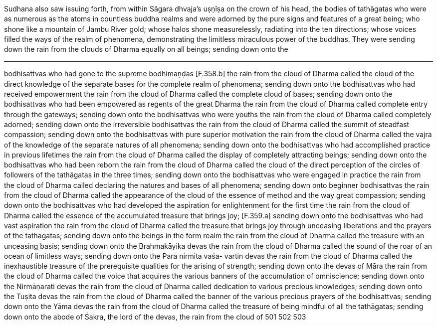 Sudhana also saw issuing forth, from within Sāgara dhvaja’s uṣṇīṣa on the
crown of his head, the bodies of tathāgatas who were as numerous as the
atoms in countless buddha realms and were adorned by the pure signs and
features of a great being; who shone like a mountain of Jambu River gold;
whose halos shone measurelessly, radiating into the ten directions; whose
voices filled the ways of the realm of phenomena, demonstrating the
limitless miraculous power of the buddhas. They were sending down the
rain from the clouds of Dharma equally on all beings; sending down onto the


---

bodhisattvas who had gone to the supreme bodhimaṇḍas [F.358.b] the rain
from the cloud of Dharma called the cloud of the direct knowledge of the separate
bases for the complete realm of phenomena; sending down onto the bodhisattvas
who had received empowerment the rain from the cloud of Dharma called the
complete cloud of bases; sending down onto the bodhisattvas who had been
empowered as regents of the great Dharma the rain from the cloud of
Dharma called complete entry through the gateways; sending down onto the
bodhisattvas who were youths the rain from the cloud of Dharma called
completely adorned; sending down onto the irreversible bodhisattvas the rain
from the cloud of Dharma called the summit
 of steadfast compassion; sending
down onto the bodhisattvas with pure superior motivation the rain from the
cloud of Dharma called the vajra of the knowledge of the separate natures of all
phenomena; sending down onto the bodhisattvas who had accomplished
practice in previous lifetimes the rain from the cloud of Dharma called the
display of completely attracting beings; sending down onto the bodhisattvas who
had been reborn the rain from the cloud of Dharma called the cloud of the direct
perception of the circles of followers of the tathāgatas in the three times; sending down
onto the bodhisattvas who were engaged in practice the rain from the cloud
of Dharma called declaring the natures and bases of all phenomena; sending down
onto beginner bodhisattvas the rain from the cloud of Dharma called the
appearance of the cloud of the essence of method and the way great compassion;
sending down onto the bodhisattvas who had developed the aspiration for
enlightenment for the first time the rain from the cloud of Dharma called the
essence of the accumulated treasure that brings joy; [F.359.a] sending down onto
the bodhisattvas who had vast aspiration the rain from the cloud of Dharma
called the treasure that brings joy through unceasing liberations and the prayers of the
tathāgatas; sending down onto the beings in the form realm the rain from the
cloud of Dharma called the treasure with an unceasing basis; sending down onto
the Brahmakāyika devas the rain from the cloud of Dharma called the sound of
the roar of an ocean of limitless ways; sending down onto the Para nirmita vaśa-
vartin devas the rain from the cloud of Dharma called the inexhaustible treasure
of the prerequisite qualities for the arising of strength; sending down onto the devas
of Māra the rain from the cloud of Dharma called the voice that acquires
 the
various banners of the accumulation of omniscience; sending down onto the
Nirmāṇarati devas the rain from the cloud of Dharma called dedication to
various precious knowledges; sending down onto the Tuṣita devas the rain from
the cloud of Dharma called the banner of the various precious prayers of the
bodhisattvas; sending down onto the Yāma devas the rain from the cloud of
Dharma called the treasure of being mindful of all the tathāgatas; sending down
onto the abode of Śakra,
 the lord of the devas, the rain from the cloud of
501
502
503

